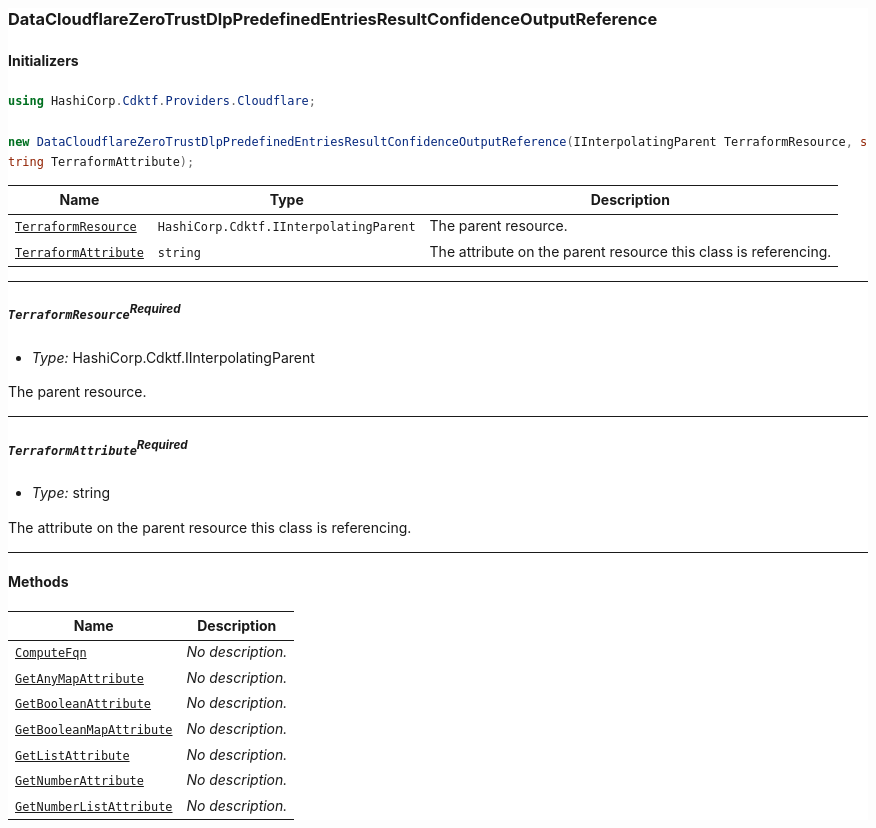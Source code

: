 ### DataCloudflareZeroTrustDlpPredefinedEntriesResultConfidenceOutputReference <a name="DataCloudflareZeroTrustDlpPredefinedEntriesResultConfidenceOutputReference" id="@cdktf/provider-cloudflare.dataCloudflareZeroTrustDlpPredefinedEntries.DataCloudflareZeroTrustDlpPredefinedEntriesResultConfidenceOutputReference"></a>

#### Initializers <a name="Initializers" id="@cdktf/provider-cloudflare.dataCloudflareZeroTrustDlpPredefinedEntries.DataCloudflareZeroTrustDlpPredefinedEntriesResultConfidenceOutputReference.Initializer"></a>

```csharp
using HashiCorp.Cdktf.Providers.Cloudflare;

new DataCloudflareZeroTrustDlpPredefinedEntriesResultConfidenceOutputReference(IInterpolatingParent TerraformResource, string TerraformAttribute);
```

| **Name** | **Type** | **Description** |
| --- | --- | --- |
| <code><a href="#@cdktf/provider-cloudflare.dataCloudflareZeroTrustDlpPredefinedEntries.DataCloudflareZeroTrustDlpPredefinedEntriesResultConfidenceOutputReference.Initializer.parameter.terraformResource">TerraformResource</a></code> | <code>HashiCorp.Cdktf.IInterpolatingParent</code> | The parent resource. |
| <code><a href="#@cdktf/provider-cloudflare.dataCloudflareZeroTrustDlpPredefinedEntries.DataCloudflareZeroTrustDlpPredefinedEntriesResultConfidenceOutputReference.Initializer.parameter.terraformAttribute">TerraformAttribute</a></code> | <code>string</code> | The attribute on the parent resource this class is referencing. |

---

##### `TerraformResource`<sup>Required</sup> <a name="TerraformResource" id="@cdktf/provider-cloudflare.dataCloudflareZeroTrustDlpPredefinedEntries.DataCloudflareZeroTrustDlpPredefinedEntriesResultConfidenceOutputReference.Initializer.parameter.terraformResource"></a>

- *Type:* HashiCorp.Cdktf.IInterpolatingParent

The parent resource.

---

##### `TerraformAttribute`<sup>Required</sup> <a name="TerraformAttribute" id="@cdktf/provider-cloudflare.dataCloudflareZeroTrustDlpPredefinedEntries.DataCloudflareZeroTrustDlpPredefinedEntriesResultConfidenceOutputReference.Initializer.parameter.terraformAttribute"></a>

- *Type:* string

The attribute on the parent resource this class is referencing.

---

#### Methods <a name="Methods" id="Methods"></a>

| **Name** | **Description** |
| --- | --- |
| <code><a href="#@cdktf/provider-cloudflare.dataCloudflareZeroTrustDlpPredefinedEntries.DataCloudflareZeroTrustDlpPredefinedEntriesResultConfidenceOutputReference.computeFqn">ComputeFqn</a></code> | *No description.* |
| <code><a href="#@cdktf/provider-cloudflare.dataCloudflareZeroTrustDlpPredefinedEntries.DataCloudflareZeroTrustDlpPredefinedEntriesResultConfidenceOutputReference.getAnyMapAttribute">GetAnyMapAttribute</a></code> | *No description.* |
| <code><a href="#@cdktf/provider-cloudflare.dataCloudflareZeroTrustDlpPredefinedEntries.DataCloudflareZeroTrustDlpPredefinedEntriesResultConfidenceOutputReference.getBooleanAttribute">GetBooleanAttribute</a></code> | *No description.* |
| <code><a href="#@cdktf/provider-cloudflare.dataCloudflareZeroTrustDlpPredefinedEntries.DataCloudflareZeroTrustDlpPredefinedEntriesResultConfidenceOutputReference.getBooleanMapAttribute">GetBooleanMapAttribute</a></code> | *No description.* |
| <code><a href="#@cdktf/provider-cloudflare.dataCloudflareZeroTrustDlpPredefinedEntries.DataCloudflareZeroTrustDlpPredefinedEntriesResultConfidenceOutputReference.getListAttribute">GetListAttribute</a></code> | *No description.* |
| <code><a href="#@cdktf/provider-cloudflare.dataCloudflareZeroTrustDlpPredefinedEntries.DataCloudflareZeroTrustDlpPredefinedEntriesResultConfidenceOutputReference.getNumberAttribute">GetNumberAttribute</a></code> | *No description.* |
| <code><a href="#@cdktf/provider-cloudflare.dataCloudflareZeroTrustDlpPredefinedEntries.DataCloudflareZeroTrustDlpPredefinedEntriesResultConfidenceOutputReference.getNumberListAttribute">GetNumberListAttribute</a></code> | *No description.* |